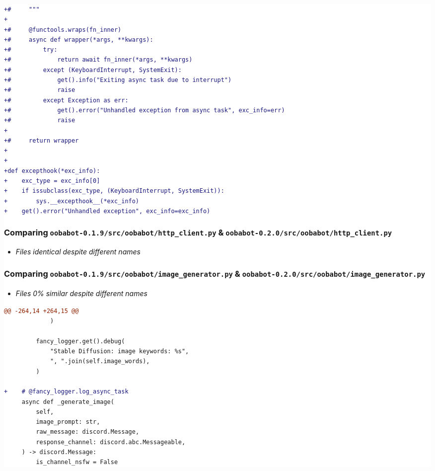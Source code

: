 ```diff
+#     """
+
+#     @functools.wraps(fn_inner)
+#     async def wrapper(*args, **kwargs):
+#         try:
+#             return await fn_inner(*args, **kwargs)
+#         except (KeyboardInterrupt, SystemExit):
+#             get().info("Exiting async task due to interrupt")
+#             raise
+#         except Exception as err:
+#             get().error("Unhandled exception from async task", exc_info=err)
+#             raise
+
+#     return wrapper
+
+
+def excepthook(*exc_info):
+    exc_type = exc_info[0]
+    if issubclass(exc_type, (KeyboardInterrupt, SystemExit)):
+        sys.__excepthook__(*exc_info)
+    get().error("Unhandled exception", exc_info=exc_info)
```

### Comparing `oobabot-0.1.9/src/oobabot/http_client.py` & `oobabot-0.2.0/src/oobabot/http_client.py`

 * *Files identical despite different names*

### Comparing `oobabot-0.1.9/src/oobabot/image_generator.py` & `oobabot-0.2.0/src/oobabot/image_generator.py`

 * *Files 0% similar despite different names*

```diff
@@ -264,14 +264,15 @@
             )
 
         fancy_logger.get().debug(
             "Stable Diffusion: image keywords: %s",
             ", ".join(self.image_words),
         )
 
+    # @fancy_logger.log_async_task
     async def _generate_image(
         self,
         image_prompt: str,
         raw_message: discord.Message,
         response_channel: discord.abc.Messageable,
     ) -> discord.Message:
         is_channel_nsfw = False
```

